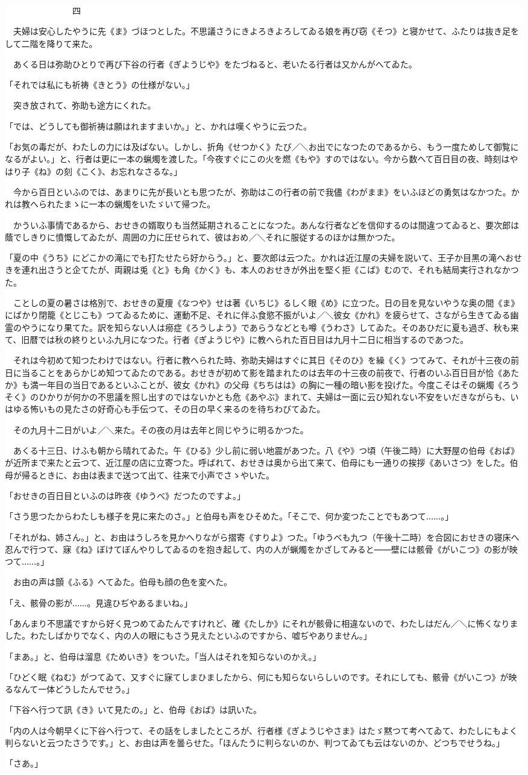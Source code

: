 

　　　　　　　　四



　夫婦は安心したやうに先《ま》づほつとした。不思議さうにきよろきよろしてゐる娘を再び窃《そつ》と寝かせて、ふたりは抜き足をして二階を降りて来た。

　あくる日は弥助ひとりで再び下谷の行者《ぎようじや》をたづねると、老いたる行者は又かんがへてゐた。

「それでは私にも祈祷《きとう》の仕様がない。」

　突き放されて、弥助も途方にくれた。

「では、どうしても御祈祷は願はれますまいか。」と、かれは嘆くやうに云つた。

「お気の毒だが、わたしの力には及ばない。しかし、折角《せつかく》たび／＼お出でになつたのであるから、もう一度ためして御覧になるがよい。」と、行者は更に一本の蝋燭を渡した。「今夜すぐにこの火を燃《もや》すのではない。今から数へて百日目の夜、時刻はやはり子《ね》の刻《こく》、お忘れなさるな。」

　今から百日といふのでは、あまりに先が長いとも思つたが、弥助はこの行者の前で我儘《わがまま》をいふほどの勇気はなかつた。かれは教へられたまゝに一本の蝋燭をいたゞいて帰つた。

　かういふ事情であるから、おせきの婿取りも当然延期されることになつた。あんな行者などを信仰するのは間違つてゐると、要次郎は蔭でしきりに憤慨してゐたが、周囲の力に圧せられて、彼はおめ／＼それに服従するのほかは無かつた。

「夏の中《うち》にどこかの滝にでも打たせたら好からう。」と、要次郎は云つた。かれは近江屋の夫婦を説いて、王子か目黒の滝へおせきを連れ出さうと企てたが、両親は兎《と》も角《かく》も、本人のおせきが外出を堅く拒《こば》むので、それも結局実行されなかつた。

　ことしの夏の暑さは格別で、おせきの夏痩《なつや》せは著《いちじ》るしく眼《め》に立つた。日の目を見ないやうな奥の間《ま》にばかり閉籠《とじこも》つてゐるために、運動不足、それに伴ふ食慾不振がいよ／＼彼女《かれ》を疲らせて、さながら生きてゐる幽霊のやうになり果てた。訳を知らない人は癆症《ろうしよう》であらうなどとも噂《うわさ》してゐた。そのあひだに夏も過ぎ、秋も来て、旧暦では秋の終りといふ九月になつた。行者《ぎようじや》に教へられた百日目は九月十二日に相当するのであつた。

　それは今初めて知つたわけではない。行者に教へられた時、弥助夫婦はすぐに其日《そのひ》を繰《く》つてみて、それが十三夜の前日に当ることをあらかじめ知つてゐたのである。おせきが初めて影を踏まれたのは去年の十三夜の前夜で、行者のいふ百日目が恰《あたか》も満一年目の当日であるといふことが、彼女《かれ》の父母《ちちはは》の胸に一種の暗い影を投げた。今度こそはその蝋燭《ろうそく》のひかりが何かの不思議を照し出すのではないかとも危《あやぶ》まれて、夫婦は一面に云ひ知れない不安をいだきながらも、いはゆる怖いもの見たさの好奇心も手伝つて、その日の早く来るのを待ちわびてゐた。

　その九月十二日がいよ／＼来た。その夜の月は去年と同じやうに明るかつた。

　あくる十三日、けふも朝から晴れてゐた。午《ひる》少し前に弱い地震があつた。八《や》つ頃（午後二時）に大野屋の伯母《おば》が近所まで来たと云つて、近江屋の店に立寄つた。呼ばれて、おせきは奥から出て来て、伯母にも一通りの挨拶《あいさつ》をした。伯母が帰るときに、お由は表まで送つて出て、往来で小声でさゝやいた。

「おせきの百日目といふのは昨夜《ゆうべ》だつたのですよ。」

「さう思つたからわたしも様子を見に来たのさ。」と伯母も声をひそめた。「そこで、何か変つたことでもあつて……。」

「それがね、姉さん。」と、お由はうしろを見かへりながら摺寄《すりよ》つた。「ゆうべも九つ（午後十二時）を合図におせきの寝床へ忍んで行つて、寐《ね》ぼけてぼんやりしてゐるのを抱き起して、内の人が蝋燭をかざしてみると――壁には骸骨《がいこつ》の影が映つて……。」

　お由の声は顫《ふる》へてゐた。伯母も顔の色を変へた。

「え、骸骨の影が……。見違ひぢやあるまいね。」

「あんまり不思議ですから好く見つめてゐたんですけれど、確《たしか》にそれが骸骨に相違ないので、わたしはだん／＼に怖くなりました。わたしばかりでなく、内の人の眼にもさう見えたといふのですから、嘘ぢやありません。」

「まあ。」と、伯母は溜息《ためいき》をついた。「当人はそれを知らないのかえ。」

「ひどく眠《ねむ》がつてゐて、又すぐに寐てしまひましたから、何にも知らないらしいのです。それにしても、骸骨《がいこつ》が映るなんて一体どうしたんでせう。」

「下谷へ行つて訊《き》いて見たの。」と、伯母《おば》は訊いた。

「内の人は今朝早くに下谷へ行つて、その話をしましたところが、行者様《ぎようじやさま》はたゞ黙つて考へてゐて、わたしにもよく判らないと云つたさうです。」と、お由は声を曇らせた。「ほんたうに判らないのか、判つてゐても云はないのか、どつちでせうね。」

「さあ。」
